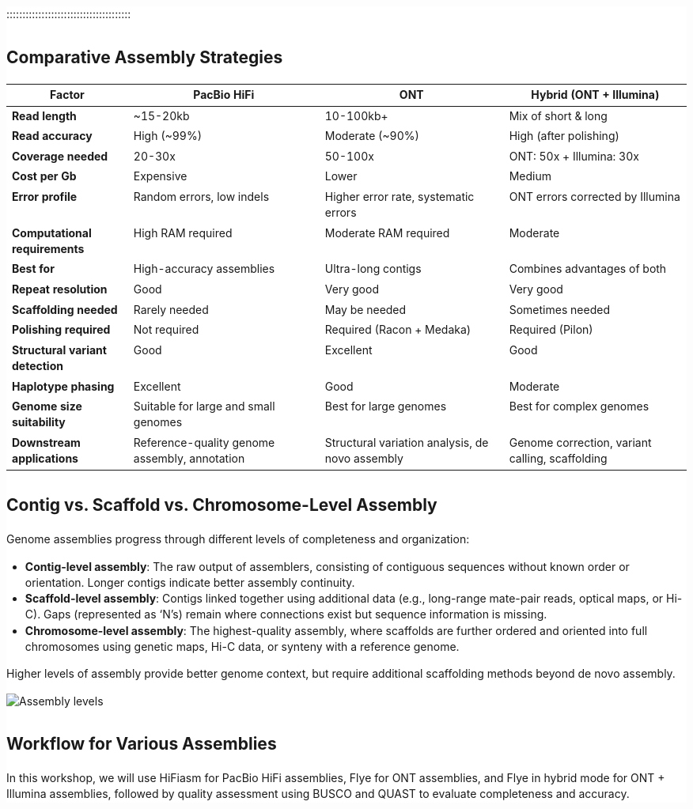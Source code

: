 :::::::::::::::::::::::::::::::::::::::

## Comparative Assembly Strategies

| Factor                      | PacBio HiFi             | ONT                        | Hybrid (ONT + Illumina)         |
|-----------------------------|-------------------------|----------------------------|---------------------------------|
| **Read length**             | ~15-20kb                | 10-100kb+                   | Mix of short & long            |
| **Read accuracy**           | High (~99%)             | Moderate (~90%)            | High (after polishing)         |
| **Coverage needed**         | 20-30x                  | 50-100x                     | ONT: 50x + Illumina: 30x       |
| **Cost per Gb**             | Expensive               | Lower                       | Medium                         |
| **Error profile**           | Random errors, low indels | Higher error rate, systematic errors | ONT errors corrected by Illumina |
| **Computational requirements** | High RAM required  | Moderate RAM required       | Moderate                       |
| **Best for**                | High-accuracy assemblies | Ultra-long contigs         | Combines advantages of both    |
| **Repeat resolution**       | Good                     | Very good                  | Very good                      |
| **Scaffolding needed**      | Rarely needed           | May be needed               | Sometimes needed               |
| **Polishing required**      | Not required            | Required (Racon + Medaka)   | Required (Pilon)               |
| **Structural variant detection** | Good             | Excellent                   | Good                           |
| **Haplotype phasing**       | Excellent               | Good                        | Moderate                       |
| **Genome size suitability** | Suitable for large and small genomes | Best for large genomes | Best for complex genomes     |
| **Downstream applications** | Reference-quality genome assembly, annotation | Structural variation analysis, de novo assembly | Genome correction, variant calling, scaffolding |

## Contig vs. Scaffold vs. Chromosome-Level Assembly  

Genome assemblies progress through different levels of completeness and organization:  

- **Contig-level assembly**: The raw output of assemblers, consisting of contiguous sequences without known order or orientation. Longer contigs indicate better assembly continuity.  
- **Scaffold-level assembly**: Contigs linked together using additional data (e.g., long-range mate-pair reads, optical maps, or Hi-C). Gaps (represented as ‘N’s) remain where connections exist but sequence information is missing.  
- **Chromosome-level assembly**: The highest-quality assembly, where scaffolds are further ordered and oriented into full chromosomes using genetic maps, Hi-C data, or synteny with a reference genome.  

Higher levels of assembly provide better genome context, but require additional scaffolding methods beyond de novo assembly.

![Assembly levels](https://github.com/user-attachments/assets/4b7406b6-747a-4a34-b816-e1de2cf444a9)

## Workflow for Various Assemblies

In this workshop, we will use HiFiasm for PacBio HiFi assemblies, Flye for ONT assemblies, and Flye in hybrid mode for ONT + Illumina assemblies, followed by quality assessment using BUSCO and QUAST to evaluate completeness and accuracy.

